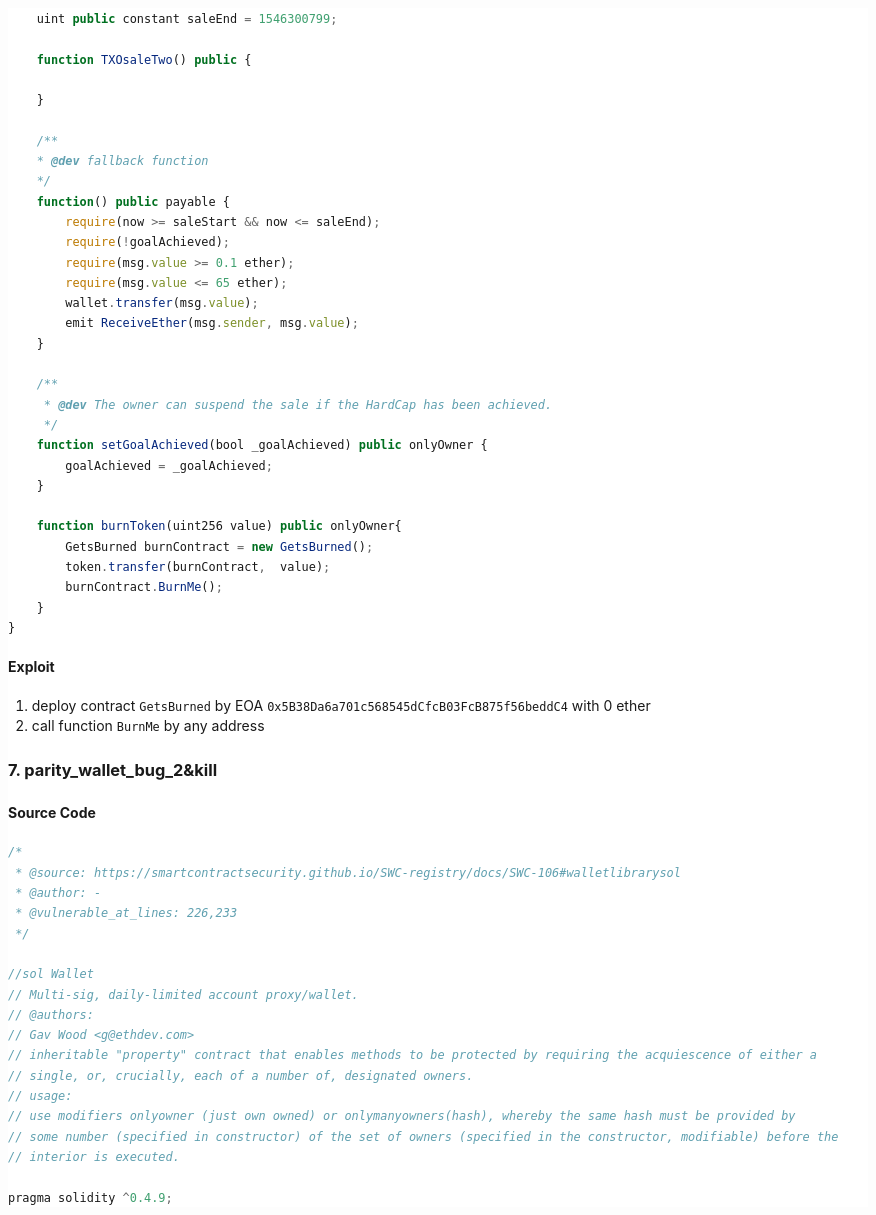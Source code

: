 ```javascript
    uint public constant saleEnd = 1546300799;

    function TXOsaleTwo() public {

    }

    /**
    * @dev fallback function
    */
    function() public payable {
        require(now >= saleStart && now <= saleEnd);
        require(!goalAchieved);
        require(msg.value >= 0.1 ether);
        require(msg.value <= 65 ether);
        wallet.transfer(msg.value);
        emit ReceiveEther(msg.sender, msg.value);
    }

    /**
     * @dev The owner can suspend the sale if the HardCap has been achieved.
     */
    function setGoalAchieved(bool _goalAchieved) public onlyOwner {
        goalAchieved = _goalAchieved;
    }

    function burnToken(uint256 value) public onlyOwner{
        GetsBurned burnContract = new GetsBurned();
        token.transfer(burnContract,  value);
        burnContract.BurnMe();
    }
}
```

#### Exploit

1. deploy contract `GetsBurned` by EOA `0x5B38Da6a701c568545dCfcB03FcB875f56beddC4`  with 0 ether
2. call function `BurnMe` by any address

### 7. parity_wallet_bug_2&kill

#### Source Code

```javascript
/*
 * @source: https://smartcontractsecurity.github.io/SWC-registry/docs/SWC-106#walletlibrarysol
 * @author: -
 * @vulnerable_at_lines: 226,233
 */

//sol Wallet
// Multi-sig, daily-limited account proxy/wallet.
// @authors:
// Gav Wood <g@ethdev.com>
// inheritable "property" contract that enables methods to be protected by requiring the acquiescence of either a
// single, or, crucially, each of a number of, designated owners.
// usage:
// use modifiers onlyowner (just own owned) or onlymanyowners(hash), whereby the same hash must be provided by
// some number (specified in constructor) of the set of owners (specified in the constructor, modifiable) before the
// interior is executed.

pragma solidity ^0.4.9;
```